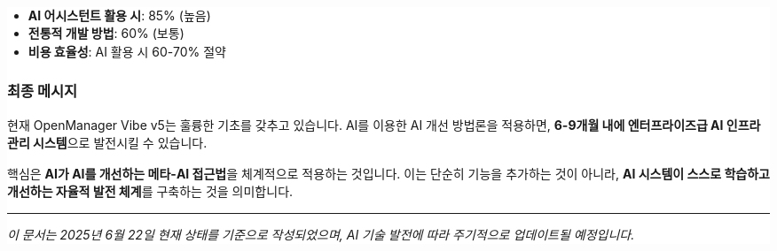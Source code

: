 - **AI 어시스턴트 활용 시**: 85% (높음)
- **전통적 개발 방법**: 60% (보통)
- **비용 효율성**: AI 활용 시 60-70% 절약

### **최종 메시지**

현재 OpenManager Vibe v5는 훌륭한 기초를 갖추고 있습니다. AI를 이용한 AI 개선 방법론을 적용하면, **6-9개월 내에 엔터프라이즈급 AI 인프라 관리 시스템**으로 발전시킬 수 있습니다.

핵심은 **AI가 AI를 개선하는 메타-AI 접근법**을 체계적으로 적용하는 것입니다. 이는 단순히 기능을 추가하는 것이 아니라, **AI 시스템이 스스로 학습하고 개선하는 자율적 발전 체계**를 구축하는 것을 의미합니다.

---

_이 문서는 2025년 6월 22일 현재 상태를 기준으로 작성되었으며, AI 기술 발전에 따라 주기적으로 업데이트될 예정입니다._
